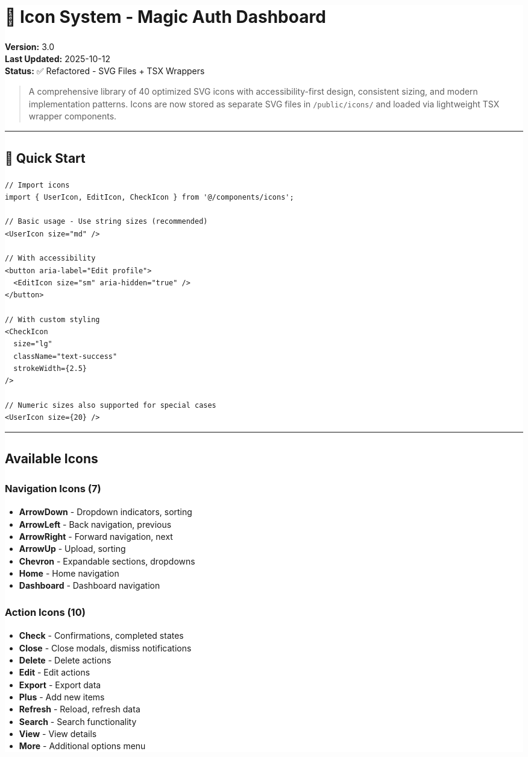 # 🎨 Icon System - Magic Auth Dashboard

**Version:** 3.0  
**Last Updated:** 2025-10-12  
**Status:** ✅ Refactored - SVG Files + TSX Wrappers

> A comprehensive library of 40 optimized SVG icons with accessibility-first design, consistent sizing, and modern implementation patterns. Icons are now stored as separate SVG files in `/public/icons/` and loaded via lightweight TSX wrapper components.

---

## 🚀 Quick Start

```tsx
// Import icons
import { UserIcon, EditIcon, CheckIcon } from '@/components/icons';

// Basic usage - Use string sizes (recommended)
<UserIcon size="md" />

// With accessibility
<button aria-label="Edit profile">
  <EditIcon size="sm" aria-hidden="true" />
</button>

// With custom styling
<CheckIcon 
  size="lg" 
  className="text-success" 
  strokeWidth={2.5}
/>

// Numeric sizes also supported for special cases
<UserIcon size={20} />
```

---

## Available Icons

### Navigation Icons (7)
- **ArrowDown** - Dropdown indicators, sorting
- **ArrowLeft** - Back navigation, previous
- **ArrowRight** - Forward navigation, next
- **ArrowUp** - Upload, sorting
- **Chevron** - Expandable sections, dropdowns
- **Home** - Home navigation
- **Dashboard** - Dashboard navigation

### Action Icons (10)
- **Check** - Confirmations, completed states
- **Close** - Close modals, dismiss notifications
- **Delete** - Delete actions
- **Edit** - Edit actions
- **Export** - Export data
- **Plus** - Add new items
- **Refresh** - Reload, refresh data
- **Search** - Search functionality
- **View** - View details
- **More** - Additional options menu
